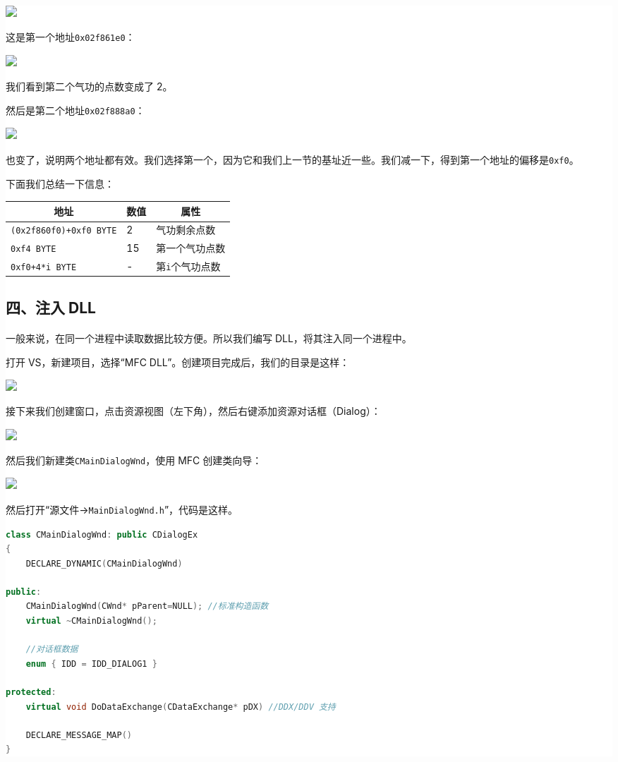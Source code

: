 ![](https://wx4.sinaimg.cn/large/841aea59ly1foe2gr3dccj20br066weo.jpg)

这是第一个地址`0x02f861e0`：

![](https://wx1.sinaimg.cn/large/841aea59ly1foe2gyv4e2j20fu02ujrk.jpg)

我们看到第二个气功的点数变成了 2。

然后是第二个地址`0x02f888a0`：

![](https://wx2.sinaimg.cn/large/841aea59ly1foe2h8go5xj20fw01eweg.jpg)

也变了，说明两个地址都有效。我们选择第一个，因为它和我们上一节的基址近一些。我们减一下，得到第一个地址的偏移是`0xf0`。

下面我们总结一下信息：

| 地址 | 数值 | 属性 |
| --- | --- | --- |
| `(0x2f860f0)+0xf0 BYTE` | 2 | 气功剩余点数 |
| `0xf4 BYTE` | 15 | 第一个气功点数 |
| `0xf0+4*i BYTE` | - | 第`i`个气功点数 |

## 四、注入 DLL

一般来说，在同一个进程中读取数据比较方便。所以我们编写 DLL，将其注入同一个进程中。

打开 VS，新建项目，选择“MFC DLL”。创建项目完成后，我们的目录是这样：

![](https://wx3.sinaimg.cn/large/841aea59ly1foeo5i4zfdj208e098dfz.jpg)

接下来我们创建窗口，点击资源视图（左下角），然后右键添加资源对话框（Dialog）：

![](https://wx1.sinaimg.cn/large/841aea59ly1foeo5v6mrmj20qz0dkq3m.jpg)

然后我们新建类`CMainDialogWnd`，使用 MFC 创建类向导：

![](https://wx1.sinaimg.cn/large/841aea59ly1foeo6ag49yj20lc0d9t9d.jpg)

然后打开“源文件->`MainDialogWnd.h`”，代码是这样。


```cpp
class CMainDialogWnd: public CDialogEx
{
    DECLARE_DYNAMIC(CMainDialogWnd)

public:
    CMainDialogWnd(CWnd* pParent=NULL); //标准构造函数
    virtual ~CMainDialogWnd();
    
    //对话框数据
    enum { IDD = IDD_DIALOG1 }

protected:
    virtual void DoDataExchange(CDataExchange* pDX) //DDX/DDV 支持

    DECLARE_MESSAGE_MAP()
}
```

